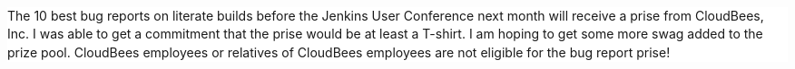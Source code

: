 The 10 best bug reports on literate builds before the Jenkins User Conference next month will receive a prise from CloudBees, Inc. I was able to get a commitment that the prise would be at least a T-shirt. I am hoping to get some more swag added to the prize pool. CloudBees employees or relatives of CloudBees employees are not eligible for the bug report prise!
